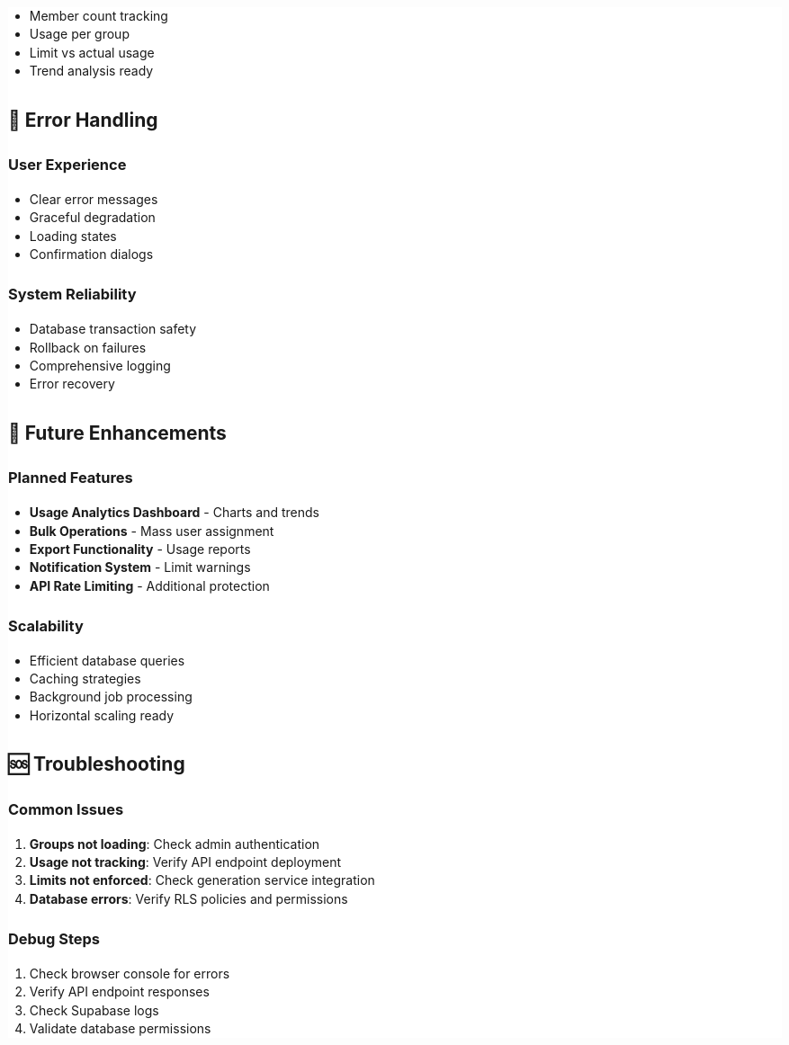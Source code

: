- Member count tracking
- Usage per group
- Limit vs actual usage
- Trend analysis ready

## 🚨 Error Handling

### User Experience

- Clear error messages
- Graceful degradation
- Loading states
- Confirmation dialogs

### System Reliability

- Database transaction safety
- Rollback on failures
- Comprehensive logging
- Error recovery

## 🔄 Future Enhancements

### Planned Features

- **Usage Analytics Dashboard** - Charts and trends
- **Bulk Operations** - Mass user assignment
- **Export Functionality** - Usage reports
- **Notification System** - Limit warnings
- **API Rate Limiting** - Additional protection

### Scalability

- Efficient database queries
- Caching strategies
- Background job processing
- Horizontal scaling ready

## 🆘 Troubleshooting

### Common Issues

1. **Groups not loading**: Check admin authentication
2. **Usage not tracking**: Verify API endpoint deployment
3. **Limits not enforced**: Check generation service integration
4. **Database errors**: Verify RLS policies and permissions

### Debug Steps

1. Check browser console for errors
2. Verify API endpoint responses
3. Check Supabase logs
4. Validate database permissions
